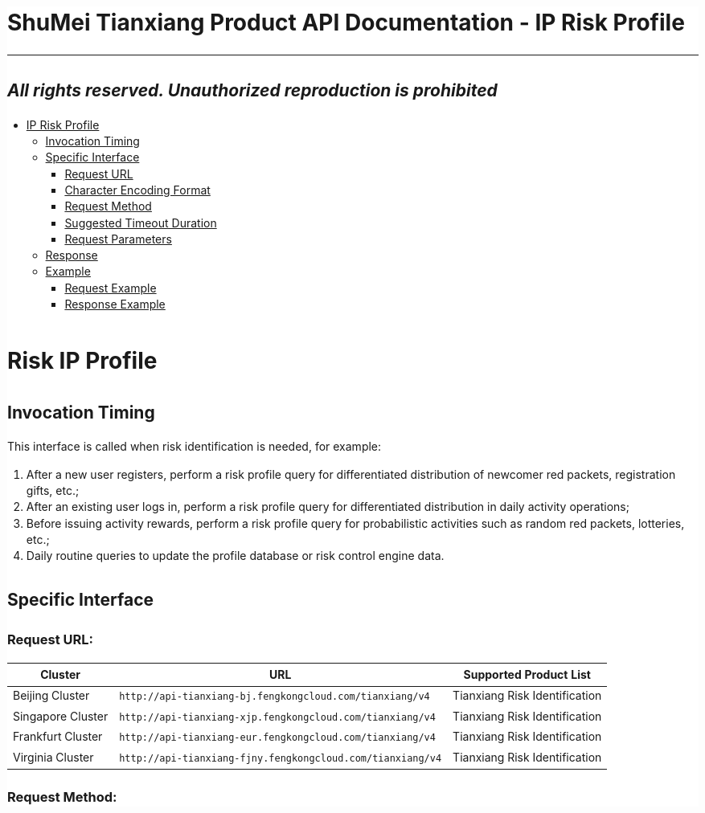 # ShuMei Tianxiang Product API Documentation - IP Risk Profile
---
***All rights reserved. Unauthorized reproduction is prohibited***
---

* [IP Risk Profile](#riskDiscernInterface)
  + [Invocation Timing](#requestParameter)
  + [Specific Interface](#requestInterface)
    - [Request URL](#requestUrl)
    - [Character Encoding Format](#requestEncode)
    - [Request Method](#requestMethod)
    - [Suggested Timeout Duration](#requestTimeout)
    - [Request Parameters](#requestParameters)
  + [Response](#response)
  + [Example](#example)
    - [Request Example](#requestExample)
    - [Response Example](#responseExample)

# <span id = "riskDiscernInterface">Risk IP Profile</span>

## <span id = "requestParameter">Invocation Timing</span>

This interface is called when risk identification is needed, for example:

1. After a new user registers, perform a risk profile query for differentiated distribution of newcomer red packets, registration gifts, etc.;
2. After an existing user logs in, perform a risk profile query for differentiated distribution in daily activity operations;
3. Before issuing activity rewards, perform a risk profile query for probabilistic activities such as random red packets, lotteries, etc.;
4. Daily routine queries to update the profile database or risk control engine data.

## <span id = "requestInterface">Specific Interface</span>

### <span id = "requestUrl">Request URL:</span>


| Cluster         | URL                                                        | Supported Product List |
| -------------- | ------------------------------------------------------------ | -------------- |
| Beijing Cluster     | `http://api-tianxiang-bj.fengkongcloud.com/tianxiang/v4`   | Tianxiang Risk Identification |
| Singapore Cluster   | `http://api-tianxiang-xjp.fengkongcloud.com/tianxiang/v4`  | Tianxiang Risk Identification |
| Frankfurt Cluster | `http://api-tianxiang-eur.fengkongcloud.com/tianxiang/v4`  | Tianxiang Risk Identification |
| Virginia Cluster | `http://api-tianxiang-fjny.fengkongcloud.com/tianxiang/v4` | Tianxiang Risk Identification |

### <span id = "requestMethod">Request Method:</span>
